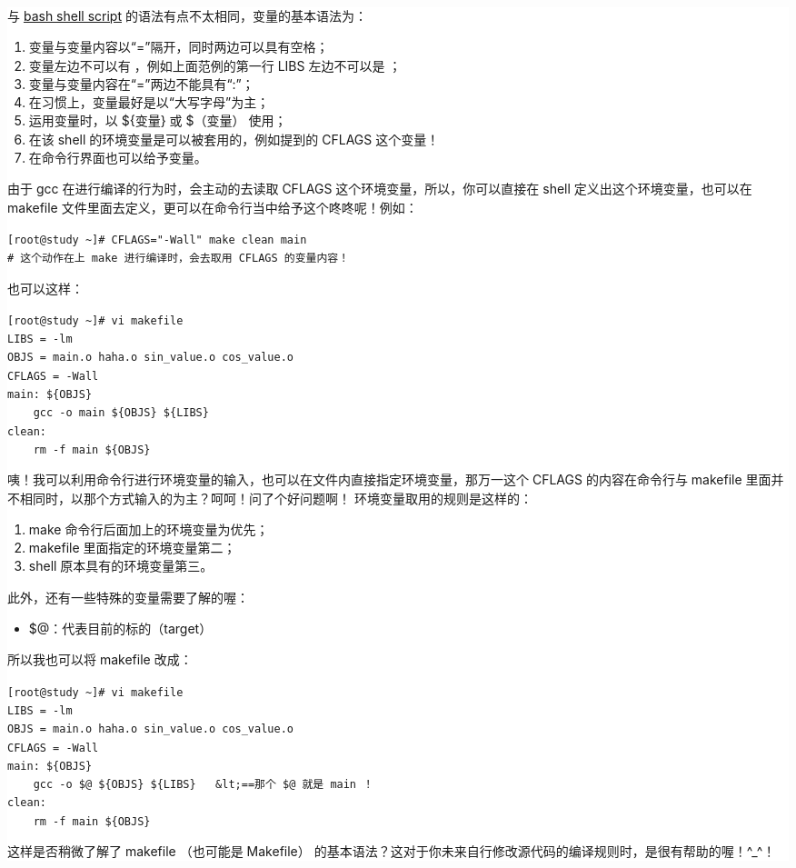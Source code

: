 与 [bash shell script](https://wizardforcel.gitbooks.io/vbird-linux-basic-4e/Text/index.html) 的语法有点不太相同，变量的基本语法为：

1. 变量与变量内容以“=”隔开，同时两边可以具有空格；
2. 变量左边不可以有 <tab> ，例如上面范例的第一行 LIBS 左边不可以是 <tab>；
3. 变量与变量内容在“=”两边不能具有“:”；
4. 在习惯上，变量最好是以“大写字母”为主；
5. 运用变量时，以 ${变量} 或 $（变量） 使用；
6. 在该 shell 的环境变量是可以被套用的，例如提到的 CFLAGS 这个变量！
7. 在命令行界面也可以给予变量。

由于 gcc 在进行编译的行为时，会主动的去读取 CFLAGS 这个环境变量，所以，你可以直接在 shell 定义出这个环境变量，也可以在 makefile 文件里面去定义，更可以在命令行当中给予这个咚咚呢！例如：

```
[root@study ~]# CFLAGS="-Wall" make clean main
# 这个动作在上 make 进行编译时，会去取用 CFLAGS 的变量内容！
```

也可以这样：

```
[root@study ~]# vi makefile
LIBS = -lm
OBJS = main.o haha.o sin_value.o cos_value.o
CFLAGS = -Wall
main: ${OBJS}
    gcc -o main ${OBJS} ${LIBS}
clean:
    rm -f main ${OBJS}
```

咦！我可以利用命令行进行环境变量的输入，也可以在文件内直接指定环境变量，那万一这个 CFLAGS 的内容在命令行与 makefile 里面并不相同时，以那个方式输入的为主？呵呵！问了个好问题啊！ 环境变量取用的规则是这样的：

1. make 命令行后面加上的环境变量为优先；
2. makefile 里面指定的环境变量第二；
3. shell 原本具有的环境变量第三。

此外，还有一些特殊的变量需要了解的喔：

- $@：代表目前的标的（target）

所以我也可以将 makefile 改成：

```
[root@study ~]# vi makefile
LIBS = -lm
OBJS = main.o haha.o sin_value.o cos_value.o
CFLAGS = -Wall
main: ${OBJS}
    gcc -o $@ ${OBJS} ${LIBS}   &lt;==那个 $@ 就是 main ！
clean:
    rm -f main ${OBJS}
```

这样是否稍微了解了 makefile （也可能是 Makefile） 的基本语法？这对于你未来自行修改源代码的编译规则时，是很有帮助的喔！^_^！
